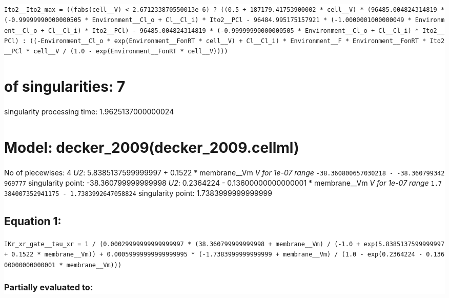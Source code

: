 ```
Ito2__Ito2_max = ((fabs(cell__V) < 2.671233870550013e-6) ? ((0.5 + 187179.41753900002 * cell__V) * (96485.004824314819 * (-0.99999990000000505 * Environment__Cl_o + Cl__Cl_i) * Ito2__PCl - 96484.995175157921 * (-1.0000001000000049 * Environment__Cl_o + Cl__Cl_i) * Ito2__PCl) - 96485.004824314819 * (-0.99999990000000505 * Environment__Cl_o + Cl__Cl_i) * Ito2__PCl) : ((-Environment__Cl_o * exp(Environment__FonRT * cell__V) + Cl__Cl_i) * Environment__F * Environment__FonRT * Ito2__PCl * cell__V / (1.0 - exp(Environment__FonRT * cell__V))))
```

# of singularities:  7
singularity processing time: 1.9625137000000024
# Model: decker_2009(decker_2009.cellml)
No of piecewises: 4
*U2*: 5.8385137599999997 + 0.1522 * membrane__Vm
*V for 1e-07 range* 
`-38.360800657030218 - -38.360799342969777`
singularity point: -38.360799999999998
*U2*: 0.2364224 - 0.13600000000000001 * membrane__Vm
*V for 1e-07 range* 
`1.7384007352941175 - 1.7383992647058824`
singularity point: 1.7383999999999999
## Equation 1:
```
IKr_xr_gate__tau_xr = 1 / (0.00029999999999999997 * (38.360799999999998 + membrane__Vm) / (-1.0 + exp(5.8385137599999997 + 0.1522 * membrane__Vm)) + 0.00059999999999999995 * (-1.7383999999999999 + membrane__Vm) / (1.0 - exp(0.2364224 - 0.13600000000000001 * membrane__Vm)))
```
### Partially evaluated to: 
```
